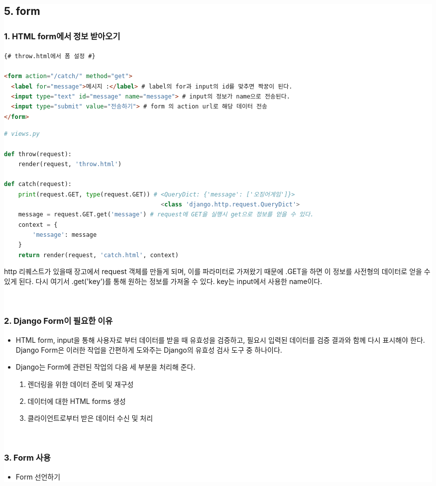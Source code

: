 ## 5. form

### 1. HTML form에서 정보 받아오기

```html
{# throw.html에서 폼 설정 #}

<form action="/catch/" method="get">
  <label for="message">메시지 :</label> # label의 for과 input의 id를 맞추면 짝꿍이 된다.
  <input type="text" id="message" name="message"> # input의 정보가 name으로 전송된다.
  <input type="submit" value="전송하기"> # form 의 action url로 해당 데이터 전송
</form>
```



```python
# views.py

def throw(request):
    render(request, 'throw.html')
    
def catch(request):
    print(request.GET, type(request.GET)) # <QueryDict: {'message': ['오징어게임']}>
    										<class 'django.http.request.QueryDict'>
    message = request.GET.get('message') # request에 GET을 실행시 get으로 정보를 얻을 수 있다.
    context = {
        'message': message
    }
    return render(request, 'catch.html', context)
```

http 리퀘스트가 있을때 장고에서 request 객체를 만들게 되며, 이를 파라미터로 가져왔기 때문에 .GET을 하면 이 정보를 사전형의 데이터로 얻을 수 있게 된다. 다시 여기서 .get('key')를 통해 원하는 정보를 가져올 수 있다. key는 input에서 사용한 name이다.

<br>

### 2. Django Form이 필요한 이유

- HTML form, input을 통해 사용자로 부터 데이터를 받을 때 유효성을 검증하고, 필요시 입력된 데이터를 검증 결과와 함께 다시 표시해야 한다. Django Form은 이러한 작업을 간편하게 도와주는 Django의 유효성 검사 도구 중 하나이다.

- Django는 Form에 관련된 작업의 다음 세 부분을 처리해 준다.

  1. 렌더링을 위한 데이터 준비 및 재구성

  2. 데이터에 대한 HTML forms 생성

  3. 클라이언트로부터 받은 데이터 수신 및 처리

<br>

### 3. Form 사용

- Form 선언하기
